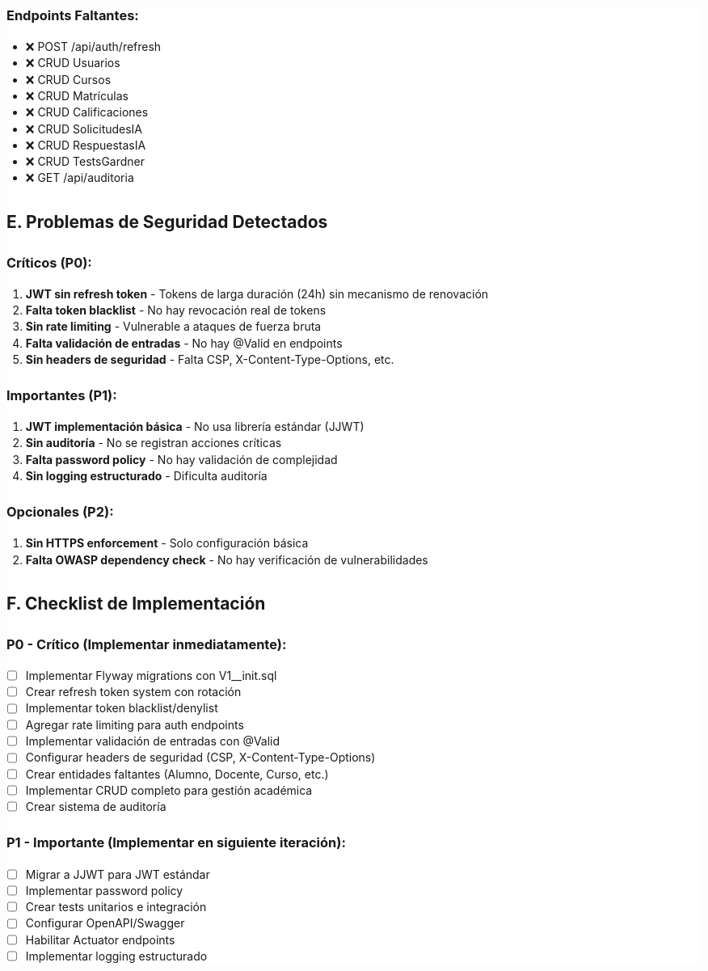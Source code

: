 ### Endpoints Faltantes:
- ❌ POST /api/auth/refresh
- ❌ CRUD Usuarios
- ❌ CRUD Cursos
- ❌ CRUD Matrículas
- ❌ CRUD Calificaciones
- ❌ CRUD SolicitudesIA
- ❌ CRUD RespuestasIA
- ❌ CRUD TestsGardner
- ❌ GET /api/auditoria

## E. Problemas de Seguridad Detectados

### Críticos (P0):
1. **JWT sin refresh token** - Tokens de larga duración (24h) sin mecanismo de renovación
2. **Falta token blacklist** - No hay revocación real de tokens
3. **Sin rate limiting** - Vulnerable a ataques de fuerza bruta
4. **Falta validación de entradas** - No hay @Valid en endpoints
5. **Sin headers de seguridad** - Falta CSP, X-Content-Type-Options, etc.

### Importantes (P1):
1. **JWT implementación básica** - No usa librería estándar (JJWT)
2. **Sin auditoría** - No se registran acciones críticas
3. **Falta password policy** - No hay validación de complejidad
4. **Sin logging estructurado** - Dificulta auditoría

### Opcionales (P2):
1. **Sin HTTPS enforcement** - Solo configuración básica
2. **Falta OWASP dependency check** - No hay verificación de vulnerabilidades

## F. Checklist de Implementación

### P0 - Crítico (Implementar inmediatamente):
- [ ] Implementar Flyway migrations con V1__init.sql
- [ ] Crear refresh token system con rotación
- [ ] Implementar token blacklist/denylist
- [ ] Agregar rate limiting para auth endpoints
- [ ] Implementar validación de entradas con @Valid
- [ ] Configurar headers de seguridad (CSP, X-Content-Type-Options)
- [ ] Crear entidades faltantes (Alumno, Docente, Curso, etc.)
- [ ] Implementar CRUD completo para gestión académica
- [ ] Crear sistema de auditoría

### P1 - Importante (Implementar en siguiente iteración):
- [ ] Migrar a JJWT para JWT estándar
- [ ] Implementar password policy
- [ ] Crear tests unitarios e integración
- [ ] Configurar OpenAPI/Swagger
- [ ] Habilitar Actuator endpoints
- [ ] Implementar logging estructurado
